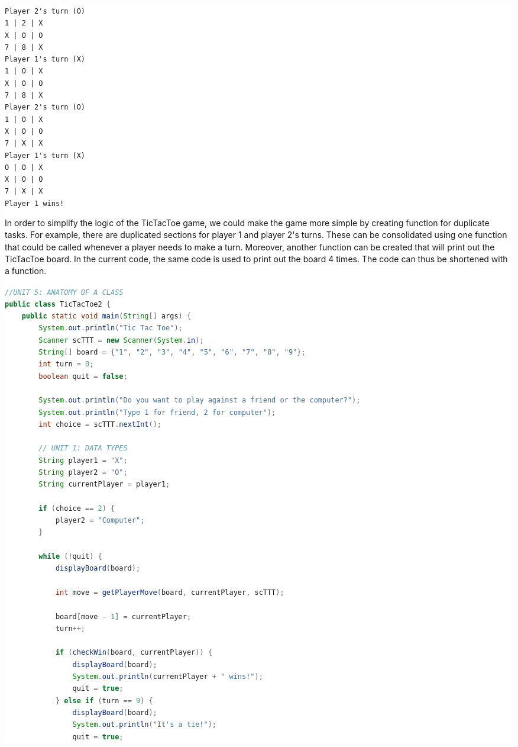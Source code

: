     Player 2's turn (O)
    1 | 2 | X
    X | O | O
    7 | 8 | X
    Player 1's turn (X)
    1 | O | X
    X | O | O
    7 | 8 | X
    Player 2's turn (O)
    1 | O | X
    X | O | O
    7 | X | X
    Player 1's turn (X)
    O | O | X
    X | O | O
    7 | X | X
    Player 1 wins!


In order to simplify the logic of the TicTacToe game, we could make the game more simple by creating function for duplicate tasks. For example, there are duplicated sections for player 1 and player 2's turns. These can be consolidated using one function that could be called whenever a player needs to make a turn. Moreover, another function can be created that will print out the TicTacToe board. In the current code, the same code is used to print out the board 4 times. The code can thus be shortened with a function.


```Java
//UNIT 5: ANATOMY OF A CLASS
public class TicTacToe2 {
    public static void main(String[] args) {
        System.out.println("Tic Tac Toe");
        Scanner scTTT = new Scanner(System.in);
        String[] board = {"1", "2", "3", "4", "5", "6", "7", "8", "9"};
        int turn = 0;
        boolean quit = false;

        System.out.println("Do you want to play against a friend or the computer?");
        System.out.println("Type 1 for friend, 2 for computer");
        int choice = scTTT.nextInt();

        // UNIT 1: DATA TYPES
        String player1 = "X";
        String player2 = "O";
        String currentPlayer = player1;

        if (choice == 2) {
            player2 = "Computer";
        }

        while (!quit) {
            displayBoard(board);

            int move = getPlayerMove(board, currentPlayer, scTTT);

            board[move - 1] = currentPlayer;
            turn++;

            if (checkWin(board, currentPlayer)) {
                displayBoard(board);
                System.out.println(currentPlayer + " wins!");
                quit = true;
            } else if (turn == 9) {
                displayBoard(board);
                System.out.println("It's a tie!");
                quit = true;
```